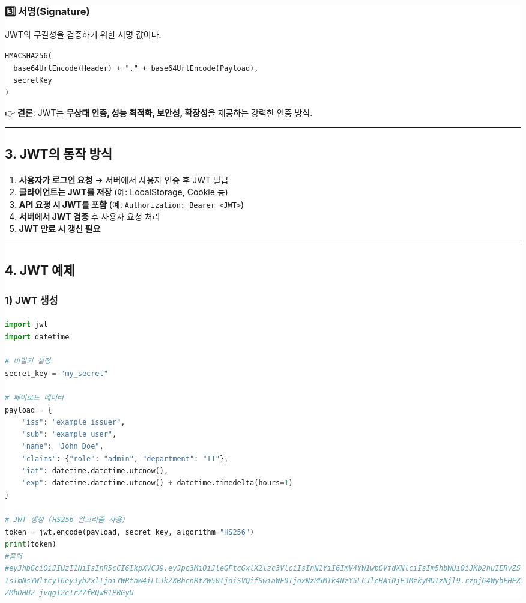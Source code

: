 ### **3️⃣ 서명(Signature)**

JWT의 무결성을 검증하기 위한 서명 값이다.

```plaintext
HMACSHA256(
  base64UrlEncode(Header) + "." + base64UrlEncode(Payload),
  secretKey
)
```

👉 **결론**: JWT는 **무상태 인증, 성능 최적화, 보안성, 확장성**을 제공하는 강력한 인증 방식.

---

## 3. **JWT의 동작 방식**

1. **사용자가 로그인 요청** → 서버에서 사용자 인증 후 JWT 발급
2. **클라이언트는 JWT를 저장** (예: LocalStorage, Cookie 등)
3. **API 요청 시 JWT를 포함** (예: `Authorization: Bearer <JWT>`)
4. **서버에서 JWT 검증** 후 사용자 요청 처리
5. **JWT 만료 시 갱신 필요**

---

## 4. **JWT 예제**

### **1) JWT 생성**

```python
import jwt
import datetime

# 비밀키 설정
secret_key = "my_secret"

# 페이로드 데이터
payload = {
    "iss": "example_issuer",
    "sub": "example_user",
    "name": "John Doe",
    "claims": {"role": "admin", "department": "IT"},
    "iat": datetime.datetime.utcnow(),
    "exp": datetime.datetime.utcnow() + datetime.timedelta(hours=1)
}

# JWT 생성 (HS256 알고리즘 사용)
token = jwt.encode(payload, secret_key, algorithm="HS256")
print(token)
#출력
#eyJhbGciOiJIUzI1NiIsInR5cCI6IkpXVCJ9.eyJpc3MiOiJleGFtcGxlX2lzc3VlciIsInN1YiI6ImV4YW1wbGVfdXNlciIsIm5hbWUiOiJKb2huIERvZSIsImNsYWltcyI6eyJyb2xlIjoiYWRtaW4iLCJkZXBhcnRtZW50IjoiSVQifSwiaWF0IjoxNzM5MTk4NzY5LCJleHAiOjE3MzkyMDIzNjl9.rzpj64WybEHEXZMhDHU2-jvqgI2cIrZ7fRQwR1PRGyU
```

